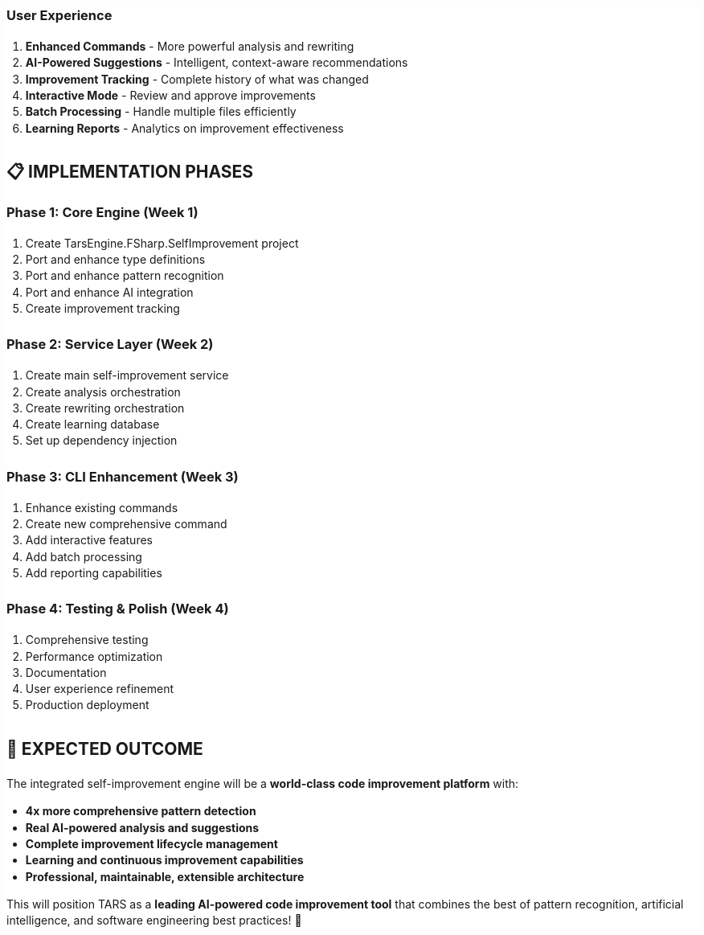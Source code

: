 ### **User Experience**
1. **Enhanced Commands** - More powerful analysis and rewriting
2. **AI-Powered Suggestions** - Intelligent, context-aware recommendations
3. **Improvement Tracking** - Complete history of what was changed
4. **Interactive Mode** - Review and approve improvements
5. **Batch Processing** - Handle multiple files efficiently
6. **Learning Reports** - Analytics on improvement effectiveness

## 📋 **IMPLEMENTATION PHASES**

### **Phase 1: Core Engine (Week 1)**
1. Create TarsEngine.FSharp.SelfImprovement project
2. Port and enhance type definitions
3. Port and enhance pattern recognition
4. Port and enhance AI integration
5. Create improvement tracking

### **Phase 2: Service Layer (Week 2)**
1. Create main self-improvement service
2. Create analysis orchestration
3. Create rewriting orchestration
4. Create learning database
5. Set up dependency injection

### **Phase 3: CLI Enhancement (Week 3)**
1. Enhance existing commands
2. Create new comprehensive command
3. Add interactive features
4. Add batch processing
5. Add reporting capabilities

### **Phase 4: Testing & Polish (Week 4)**
1. Comprehensive testing
2. Performance optimization
3. Documentation
4. User experience refinement
5. Production deployment

## 🎉 **EXPECTED OUTCOME**

The integrated self-improvement engine will be a **world-class code improvement platform** with:

- **4x more comprehensive pattern detection**
- **Real AI-powered analysis and suggestions**
- **Complete improvement lifecycle management**
- **Learning and continuous improvement capabilities**
- **Professional, maintainable, extensible architecture**

This will position TARS as a **leading AI-powered code improvement tool** that combines the best of pattern recognition, artificial intelligence, and software engineering best practices! 🚀
